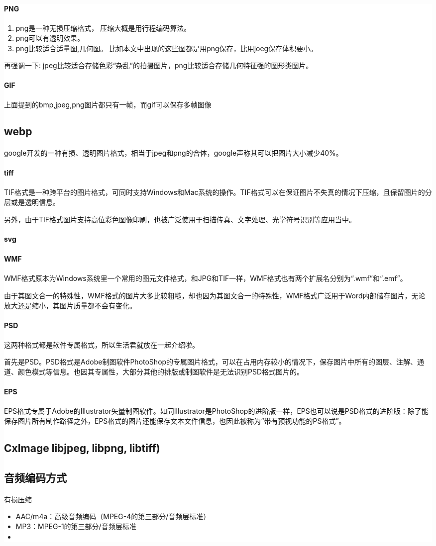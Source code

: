 

#### PNG

1. png是一种无损压缩格式， 压缩大概是用行程编码算法。
2. png可以有透明效果。
3. png比较适合适量图,几何图。 比如本文中出现的这些图都是用png保存，比用joeg保存体积要小。

再强调一下: jpeg比较适合存储色彩“杂乱”的拍摄图片，png比较适合存储几何特征强的图形类图片。

#### GIF

上面提到的bmp,jpeg,png图片都只有一帧，而gif可以保存多帧图像

## webp

google开发的一种有损、透明图片格式，相当于jpeg和png的合体，google声称其可以把图片大小减少40%。

#### tiff

TIF格式是一种跨平台的图片格式，可同时支持Windows和Mac系统的操作。TIF格式可以在保证图片不失真的情况下压缩，且保留图片的分层或是透明信息。

另外，由于TIF格式图片支持高位彩色图像印刷，也被广泛使用于扫描传真、文字处理、光学符号识别等应用当中。

#### svg

#### WMF

WMF格式原本为Windows系统里一个常用的图元文件格式，和JPG和TIF一样，WMF格式也有两个扩展名分别为“.wmf”和“.emf”。

由于其图文合一的特殊性，WMF格式的图片大多比较粗糙，却也因为其图文合一的特殊性，WMF格式广泛用于Word内部储存图片，无论放大还是缩小，其图片质量都不会有变化。



#### PSD

这两种格式都是软件专属格式，所以生活君就放在一起介绍啦。

首先是PSD。PSD格式是Adobe制图软件PhotoShop的专属图片格式，可以在占用内存较小的情况下，保存图片中所有的图层、注解、通道、颜色模式等信息。也因其专属性，大部分其他的排版或制图软件是无法识别PSD格式图片的。

#### EPS

EPS格式专属于Adobe的Illustrator矢量制图软件。如同Illustrator是PhotoShop的进阶版一样，EPS也可以说是PSD格式的进阶版：除了能保存图片所有制作路径之外，EPS格式的图片还能保存文本文件信息，也因此被称为“带有预视功能的PS格式”。

## CxImage libjpeg, libpng, libtiff)

## 音频编码方式





有损压缩

- AAC/m4a：高级音频编码（MPEG-4的第三部分/音频层标准）
- MP3：MPEG-1的第三部分/音频层标准
- 
